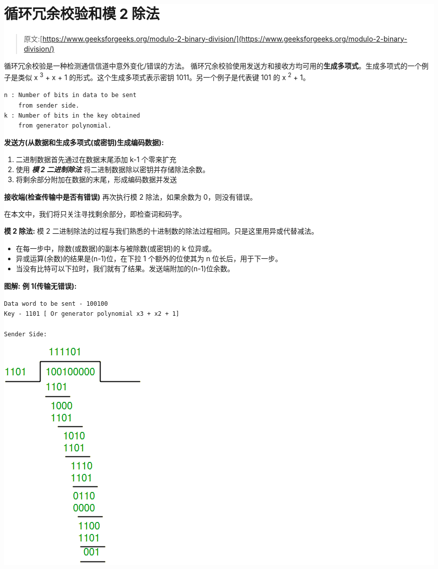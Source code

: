 # 循环冗余校验和模 2 除法

> 原文:[https://www.geeksforgeeks.org/modulo-2-binary-division/](https://www.geeksforgeeks.org/modulo-2-binary-division/)

循环冗余校验是一种检测通信信道中意外变化/错误的方法。
循环冗余校验使用发送方和接收方均可用的**生成多项式**。生成多项式的一个例子是类似 x <sup>3</sup> + x + 1 的形式。这个生成多项式表示密钥 1011。另一个例子是代表键 101 的 x <sup>2</sup> + 1。

```
n : Number of bits in data to be sent 
    from sender side.  
k : Number of bits in the key obtained 
    from generator polynomial.
```

**发送方(从数据和生成多项式(或密钥)生成编码数据):**

1.  二进制数据首先通过在数据末尾添加 k-1 个零来扩充
2.  使用 ***模 2 二进制除法*** 将二进制数据除以密钥并存储除法余数。
3.  将剩余部分附加在数据的末尾，形成编码数据并发送

**接收端(检查传输中是否有错误)**
再次执行模 2 除法，如果余数为 0，则没有错误。

在本文中，我们将只关注寻找剩余部分，即检查词和码字。

**模 2 除法:**
模 2 二进制除法的过程与我们熟悉的十进制数的除法过程相同。只是这里用异或代替减法。

*   在每一步中，除数(或数据)的副本与被除数(或密钥)的 k 位异或。
*   异或运算(余数)的结果是(n-1)位，在下拉 1 个额外的位使其为 n 位长后，用于下一步。
*   当没有比特可以下拉时，我们就有了结果。发送端附加的(n-1)位余数。

**图解:**
**例 1(传输无错误):**

```
Data word to be sent - 100100
Key - 1101 [ Or generator polynomial x3 + x2 + 1]

Sender Side:
```

![sender](img/c5e9701e50a6550b969671d5f103669e.png)
